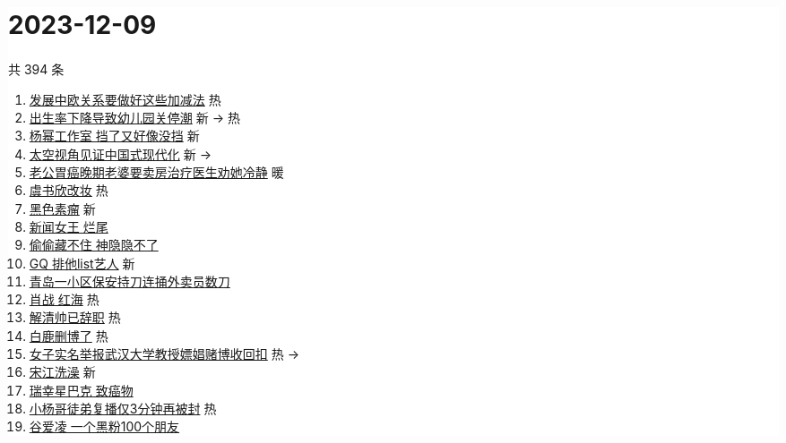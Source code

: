 # 2023-12-09

共 394 条




1. [发展中欧关系要做好这些加减法](https://s.weibo.com//weibo?q=%23%E5%8F%91%E5%B1%95%E4%B8%AD%E6%AC%A7%E5%85%B3%E7%B3%BB%E8%A6%81%E5%81%9A%E5%A5%BD%E8%BF%99%E4%BA%9B%E5%8A%A0%E5%87%8F%E6%B3%95%23&Refer=new_time)
   热
1. [出生率下降导致幼儿园关停潮](https://s.weibo.com//weibo?q=%23%E5%87%BA%E7%94%9F%E7%8E%87%E4%B8%8B%E9%99%8D%E5%AF%BC%E8%87%B4%E5%B9%BC%E5%84%BF%E5%9B%AD%E5%85%B3%E5%81%9C%E6%BD%AE%23&t=31&band_rank=1&Refer=top)
   新 -> 热
1. [杨幂工作室 挡了又好像没挡](https://s.weibo.com//weibo?q=%E6%9D%A8%E5%B9%82%E5%B7%A5%E4%BD%9C%E5%AE%A4%20%E6%8C%A1%E4%BA%86%E5%8F%88%E5%A5%BD%E5%83%8F%E6%B2%A1%E6%8C%A1&t=31&band_rank=2&Refer=top)
   新
1. [太空视角见证中国式现代化](https://s.weibo.com//weibo?q=%23%E5%A4%AA%E7%A9%BA%E8%A7%86%E8%A7%92%E8%A7%81%E8%AF%81%E4%B8%AD%E5%9B%BD%E5%BC%8F%E7%8E%B0%E4%BB%A3%E5%8C%96%23&t=31&band_rank=3&Refer=top)
   新 ->
1. [老公胃癌晚期老婆要卖房治疗医生劝她冷静](https://s.weibo.com//weibo?q=%23%E8%80%81%E5%85%AC%E8%83%83%E7%99%8C%E6%99%9A%E6%9C%9F%E8%80%81%E5%A9%86%E8%A6%81%E5%8D%96%E6%88%BF%E6%B2%BB%E7%96%97%E5%8C%BB%E7%94%9F%E5%8A%9D%E5%A5%B9%E5%86%B7%E9%9D%99%23&t=31&band_rank=4&Refer=top)
   暖
1. [虞书欣改妆](https://s.weibo.com//weibo?q=%E8%99%9E%E4%B9%A6%E6%AC%A3%E6%94%B9%E5%A6%86&t=31&band_rank=5&Refer=top)
   热
1. [黑色素瘤](https://s.weibo.com//weibo?q=%E9%BB%91%E8%89%B2%E7%B4%A0%E7%98%A4&t=31&band_rank=6&Refer=top)
   新
1. [新闻女王 烂尾](https://s.weibo.com//weibo?q=%E6%96%B0%E9%97%BB%E5%A5%B3%E7%8E%8B%20%E7%83%82%E5%B0%BE&t=31&band_rank=7&Refer=top)
1. [偷偷藏不住 神隐隐不了](https://s.weibo.com//weibo?q=%E5%81%B7%E5%81%B7%E8%97%8F%E4%B8%8D%E4%BD%8F%20%E7%A5%9E%E9%9A%90%E9%9A%90%E4%B8%8D%E4%BA%86&t=31&band_rank=8&Refer=top)
1. [GQ 排他list艺人](https://s.weibo.com//weibo?q=GQ%20%E6%8E%92%E4%BB%96list%E8%89%BA%E4%BA%BA&t=31&band_rank=9&Refer=top)
   新
1. [青岛一小区保安持刀连捅外卖员数刀](https://s.weibo.com//weibo?q=%23%E9%9D%92%E5%B2%9B%E4%B8%80%E5%B0%8F%E5%8C%BA%E4%BF%9D%E5%AE%89%E6%8C%81%E5%88%80%E8%BF%9E%E6%8D%85%E5%A4%96%E5%8D%96%E5%91%98%E6%95%B0%E5%88%80%23&t=31&band_rank=10&Refer=top)
1. [肖战 红海](https://s.weibo.com//weibo?q=%E8%82%96%E6%88%98%20%E7%BA%A2%E6%B5%B7&t=31&band_rank=11&Refer=top)
   热
1. [解清帅已辞职](https://s.weibo.com//weibo?q=%23%E8%A7%A3%E6%B8%85%E5%B8%85%E5%B7%B2%E8%BE%9E%E8%81%8C%23&t=31&band_rank=12&Refer=top)
   热
1. [白鹿删博了](https://s.weibo.com//weibo?q=%23%E7%99%BD%E9%B9%BF%E5%88%A0%E5%8D%9A%E4%BA%86%23&t=31&band_rank=13&Refer=top)
   热
1. [女子实名举报武汉大学教授嫖娼赌博收回扣](https://s.weibo.com//weibo?q=%23%E5%A5%B3%E5%AD%90%E5%AE%9E%E5%90%8D%E4%B8%BE%E6%8A%A5%E6%AD%A6%E6%B1%89%E5%A4%A7%E5%AD%A6%E6%95%99%E6%8E%88%E5%AB%96%E5%A8%BC%E8%B5%8C%E5%8D%9A%E6%94%B6%E5%9B%9E%E6%89%A3%23&t=31&band_rank=14&Refer=top)
   热 ->
1. [宋江洗澡](https://s.weibo.com//weibo?q=%E5%AE%8B%E6%B1%9F%E6%B4%97%E6%BE%A1&t=31&band_rank=15&Refer=top)
   新
1. [瑞幸星巴克 致癌物](https://s.weibo.com//weibo?q=%E7%91%9E%E5%B9%B8%E6%98%9F%E5%B7%B4%E5%85%8B%20%E8%87%B4%E7%99%8C%E7%89%A9&t=31&band_rank=16&Refer=top)
1. [小杨哥徒弟复播仅3分钟再被封](https://s.weibo.com//weibo?q=%23%E5%B0%8F%E6%9D%A8%E5%93%A5%E5%BE%92%E5%BC%9F%E5%A4%8D%E6%92%AD%E4%BB%853%E5%88%86%E9%92%9F%E5%86%8D%E8%A2%AB%E5%B0%81%23&t=31&band_rank=17&Refer=top)
   热
1. [谷爱凌 一个黑粉100个朋友](https://s.weibo.com//weibo?q=%E8%B0%B7%E7%88%B1%E5%87%8C%20%E4%B8%80%E4%B8%AA%E9%BB%91%E7%B2%89100%E4%B8%AA%E6%9C%8B%E5%8F%8B&t=31&band_rank=18&Refer=top)